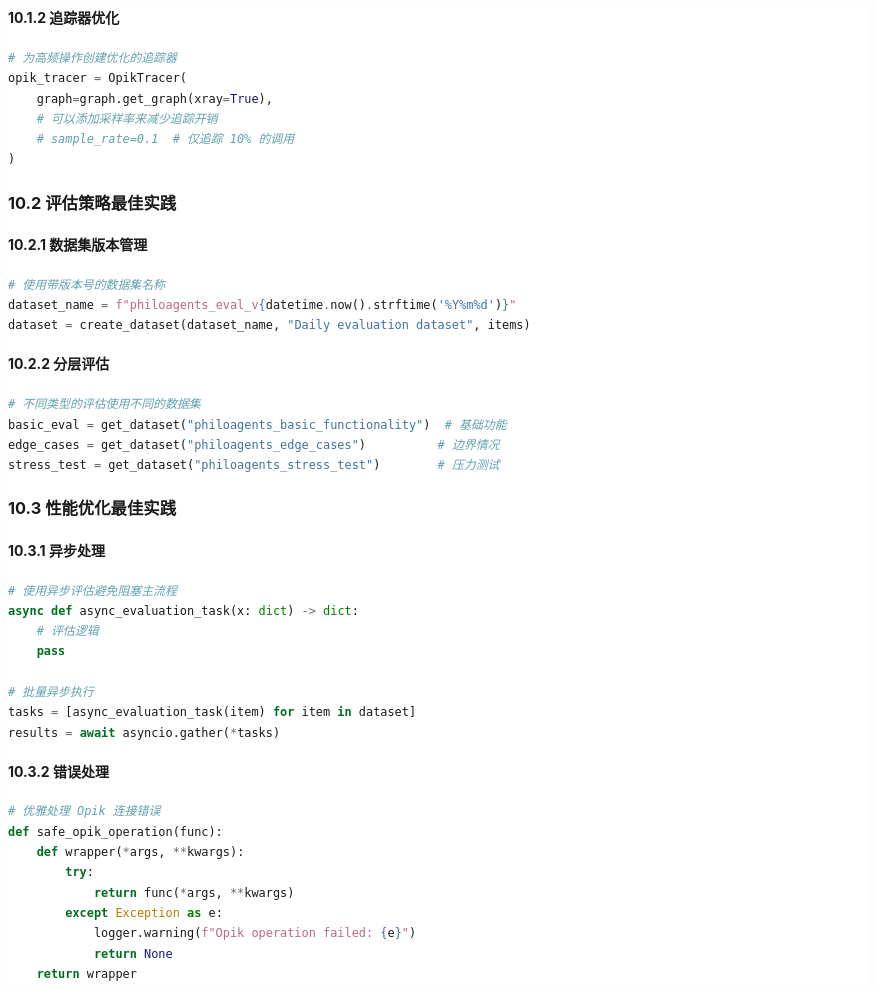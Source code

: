 #### 10.1.2 追踪器优化
```python
# 为高频操作创建优化的追踪器
opik_tracer = OpikTracer(
    graph=graph.get_graph(xray=True),
    # 可以添加采样率来减少追踪开销
    # sample_rate=0.1  # 仅追踪 10% 的调用
)
```

### 10.2 评估策略最佳实践

#### 10.2.1 数据集版本管理
```python
# 使用带版本号的数据集名称
dataset_name = f"philoagents_eval_v{datetime.now().strftime('%Y%m%d')}"
dataset = create_dataset(dataset_name, "Daily evaluation dataset", items)
```

#### 10.2.2 分层评估
```python
# 不同类型的评估使用不同的数据集
basic_eval = get_dataset("philoagents_basic_functionality")  # 基础功能
edge_cases = get_dataset("philoagents_edge_cases")          # 边界情况
stress_test = get_dataset("philoagents_stress_test")        # 压力测试
```

### 10.3 性能优化最佳实践

#### 10.3.1 异步处理
```python
# 使用异步评估避免阻塞主流程
async def async_evaluation_task(x: dict) -> dict:
    # 评估逻辑
    pass

# 批量异步执行
tasks = [async_evaluation_task(item) for item in dataset]
results = await asyncio.gather(*tasks)
```

#### 10.3.2 错误处理
```python
# 优雅处理 Opik 连接错误
def safe_opik_operation(func):
    def wrapper(*args, **kwargs):
        try:
            return func(*args, **kwargs)
        except Exception as e:
            logger.warning(f"Opik operation failed: {e}")
            return None
    return wrapper
```
